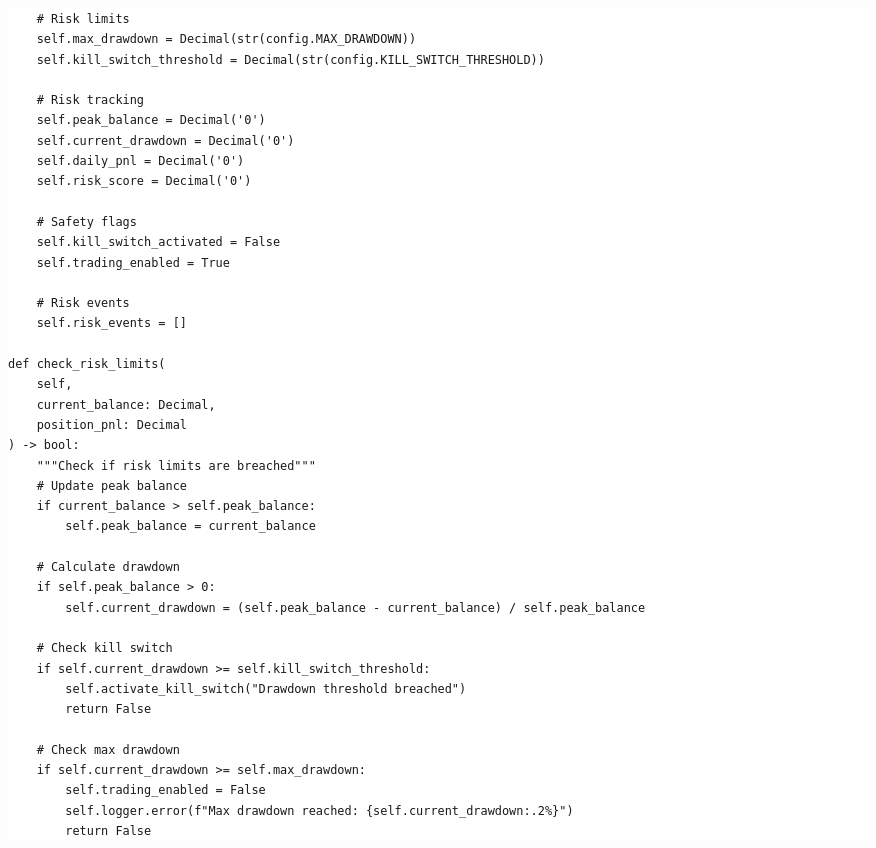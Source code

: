         # Risk limits
        self.max_drawdown = Decimal(str(config.MAX_DRAWDOWN))
        self.kill_switch_threshold = Decimal(str(config.KILL_SWITCH_THRESHOLD))
        
        # Risk tracking
        self.peak_balance = Decimal('0')
        self.current_drawdown = Decimal('0')
        self.daily_pnl = Decimal('0')
        self.risk_score = Decimal('0')
        
        # Safety flags
        self.kill_switch_activated = False
        self.trading_enabled = True
        
        # Risk events
        self.risk_events = []
        
    def check_risk_limits(
        self,
        current_balance: Decimal,
        position_pnl: Decimal
    ) -> bool:
        """Check if risk limits are breached"""
        # Update peak balance
        if current_balance > self.peak_balance:
            self.peak_balance = current_balance
        
        # Calculate drawdown
        if self.peak_balance > 0:
            self.current_drawdown = (self.peak_balance - current_balance) / self.peak_balance
        
        # Check kill switch
        if self.current_drawdown >= self.kill_switch_threshold:
            self.activate_kill_switch("Drawdown threshold breached")
            return False
        
        # Check max drawdown
        if self.current_drawdown >= self.max_drawdown:
            self.trading_enabled = False
            self.logger.error(f"Max drawdown reached: {self.current_drawdown:.2%}")
            return False
        